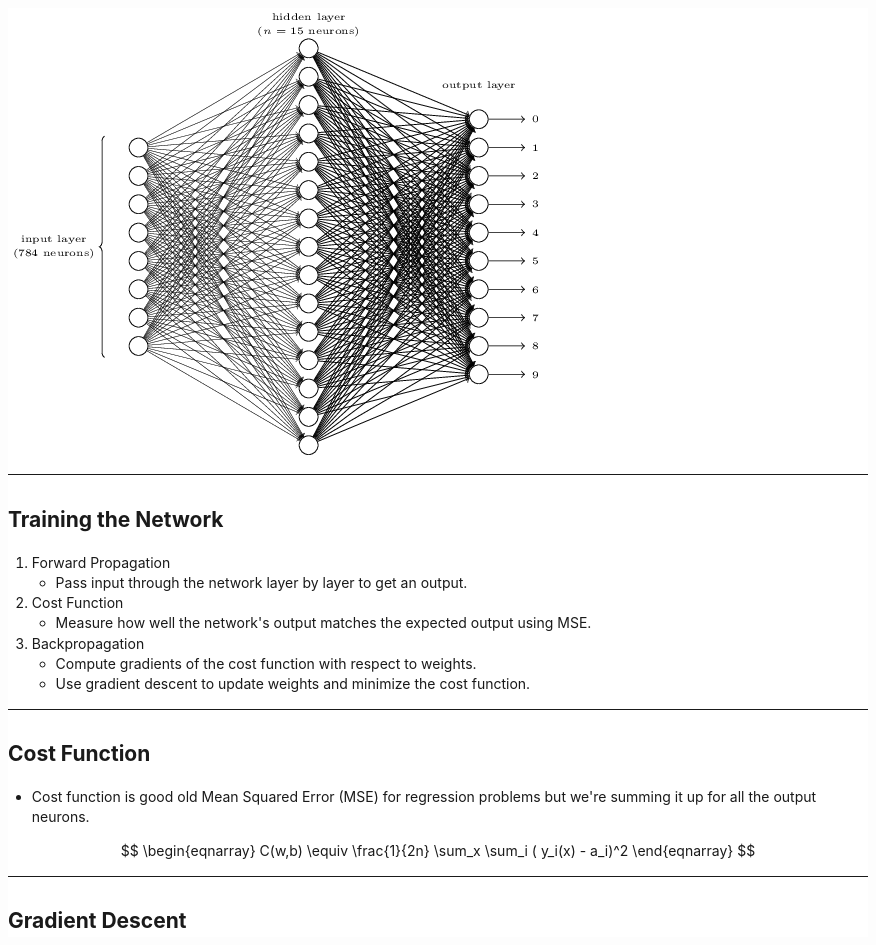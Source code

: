 ![bg fit invert 60%](images/07_09_01_neural_networks/image-8.png)

---

## Training the Network

1. Forward Propagation
   - Pass input through the network layer by layer to get an output.
2. Cost Function
   - Measure how well the network's output matches the expected output using MSE.
3. Backpropagation
   - Compute gradients of the cost function with respect to weights.
   - Use gradient descent to update weights and minimize the cost function.

---

## Cost Function
- Cost function is good old Mean Squared Error (MSE) for regression problems but we're summing it up for all the output neurons.

$$
\begin{eqnarray}
C(w,b) \equiv \frac{1}{2n} \sum_x \sum_i ( y_i(x) - a_i)^2
\end{eqnarray}
$$

---

## Gradient Descent
